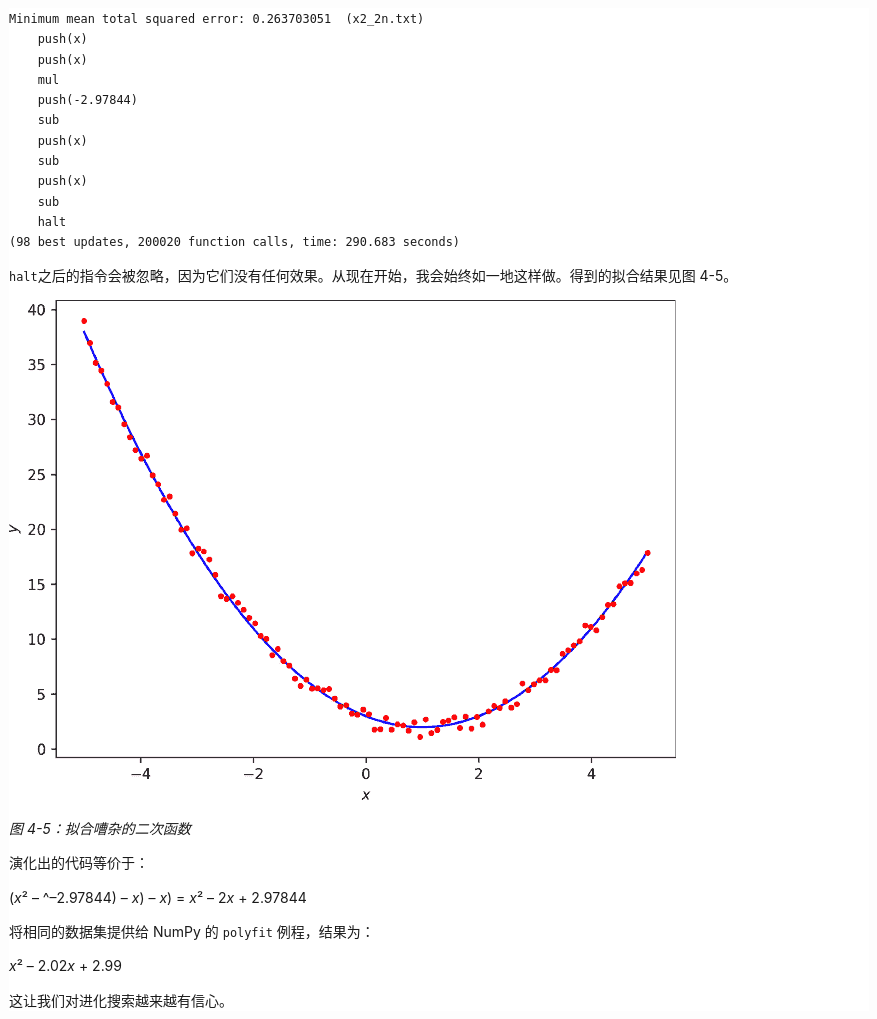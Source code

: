 ```
Minimum mean total squared error: 0.263703051  (x2_2n.txt)
    push(x)
    push(x)
    mul
    push(-2.97844)
    sub
    push(x)
    sub
    push(x)
    sub
    halt
(98 best updates, 200020 function calls, time: 290.683 seconds)
```

`halt`之后的指令会被忽略，因为它们没有任何效果。从现在开始，我会始终如一地这样做。得到的拟合结果见图 4-5。

![Image](img/04fig05.jpg)

*图 4-5：拟合嘈杂的二次函数*

演化出的代码等价于：

(*x*² – ^–2.97844) – *x*) – *x*) = *x*² – 2*x* + 2.97844

将相同的数据集提供给 NumPy 的 `polyfit` 例程，结果为：

*x*² – 2.02*x* + 2.99

这让我们对进化搜索越来越有信心。

